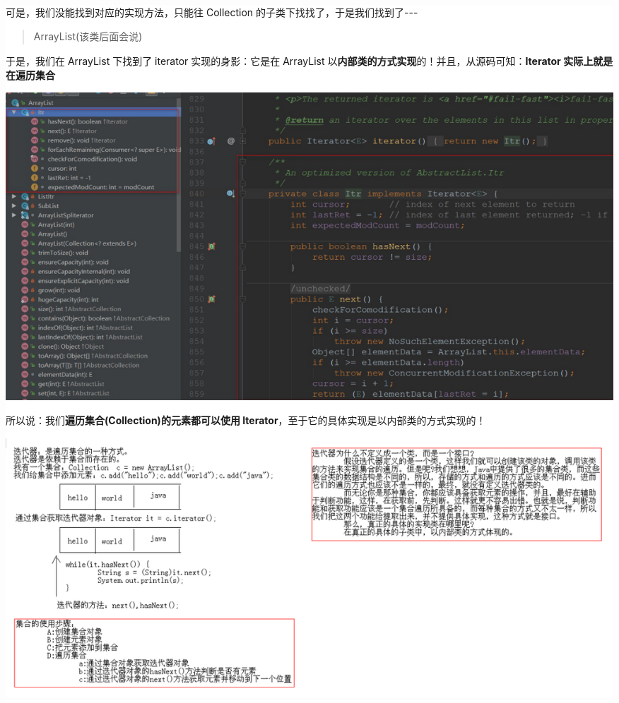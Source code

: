 可是，我们没能找到对应的实现⽅法，只能往 Collection 的⼦类下找找了，于是我们找到了---

> ArrayList(该类后⾯会说)

于是，我们在 ArrayList 下找到了 iterator 实现的身影：它是在 ArrayList 以**内部类的⽅式实现**的！并且，从源码可知：**Iterator 实际上就是在遍历集合**

![image-20201209162854024](./picture/image-20201209162854024.png)

所以说：我们**遍历集合(Collection)的元素都可以使⽤ Iterator**，⾄于它的具体实现是以内部类的⽅式实现的！

![image-20201209163703117](./picture/image-20201209163703117.png)
